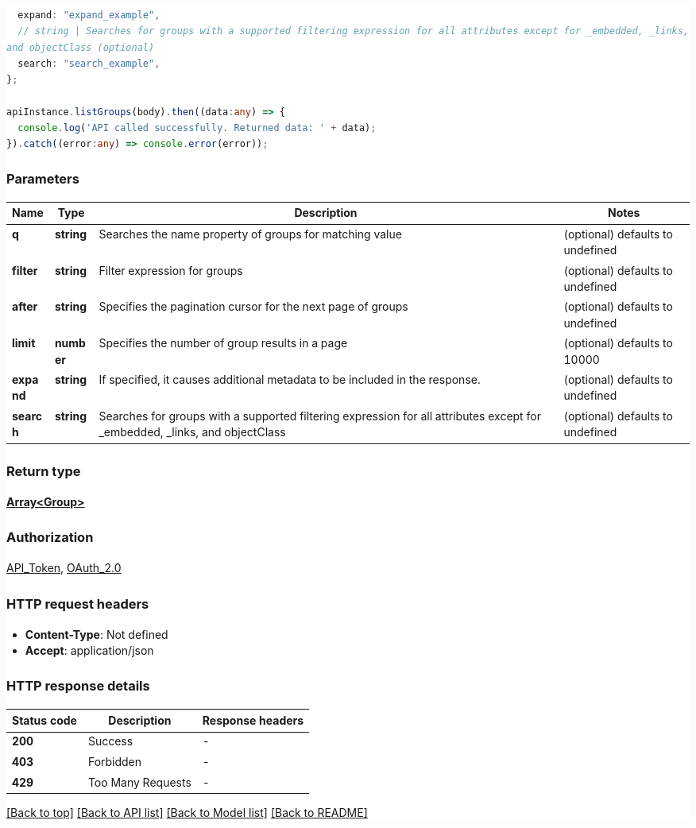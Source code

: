 ```typescript
  expand: "expand_example",
  // string | Searches for groups with a supported filtering expression for all attributes except for _embedded, _links, and objectClass (optional)
  search: "search_example",
};

apiInstance.listGroups(body).then((data:any) => {
  console.log('API called successfully. Returned data: ' + data);
}).catch((error:any) => console.error(error));
```


### Parameters

Name | Type | Description  | Notes
------------- | ------------- | ------------- | -------------
**q** | **string** | Searches the name property of groups for matching value | (optional) defaults to undefined
**filter** | **string** | Filter expression for groups | (optional) defaults to undefined
**after** | **string** | Specifies the pagination cursor for the next page of groups | (optional) defaults to undefined
**limit** | **number** | Specifies the number of group results in a page | (optional) defaults to 10000
**expand** | **string** | If specified, it causes additional metadata to be included in the response. | (optional) defaults to undefined
**search** | **string** | Searches for groups with a supported filtering expression for all attributes except for _embedded, _links, and objectClass | (optional) defaults to undefined


### Return type

**[Array&lt;Group&gt;](Group.md)**

### Authorization

[API_Token](README.md#API_Token), [OAuth_2.0](README.md#OAuth_2.0)

### HTTP request headers

 - **Content-Type**: Not defined
 - **Accept**: application/json


### HTTP response details
| Status code | Description | Response headers |
|-------------|-------------|------------------|
**200** | Success |  -  |
**403** | Forbidden |  -  |
**429** | Too Many Requests |  -  |

[[Back to top]](#) [[Back to API list]](README.md#documentation-for-api-endpoints) [[Back to Model list]](README.md#documentation-for-models) [[Back to README]](README.md)
